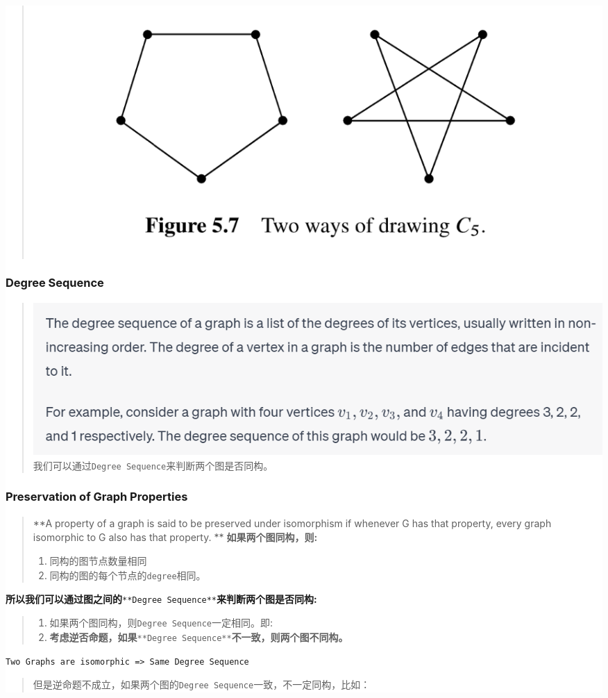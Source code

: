 > ![image.png](Graph_Theory.assets/20231024_0841126824.png)



### Degree Sequence
> ![image.png](Graph_Theory.assets/20231024_0841132720.png)
> 我们可以通过`Degree Sequence`来判断两个图是否同构。



### Preservation of Graph Properties
> **A property of a graph is said to be preserved under isomorphism if whenever G has that property, every graph isomorphic to G also has that property.  **
> **如果两个图同构，则:**
> 1. 同构的图节点数量相同
> 2. 同构的图的每个节点的`degree`相同。
> 
**所以我们可以通过图之间的**`**Degree Sequence**`**来判断两个图是否同构:**
> 1. 如果两个图同构，则`Degree Sequence`一定相同。即:
> 2. **考虑逆否命题，如果**`**Degree Sequence**`**不一致，则两个图不同构。**
> 
`Two Graphs are isomorphic => Same Degree Sequence`
> 但是逆命题不成立，如果两个图的`Degree Sequence`一致，不一定同构，比如：